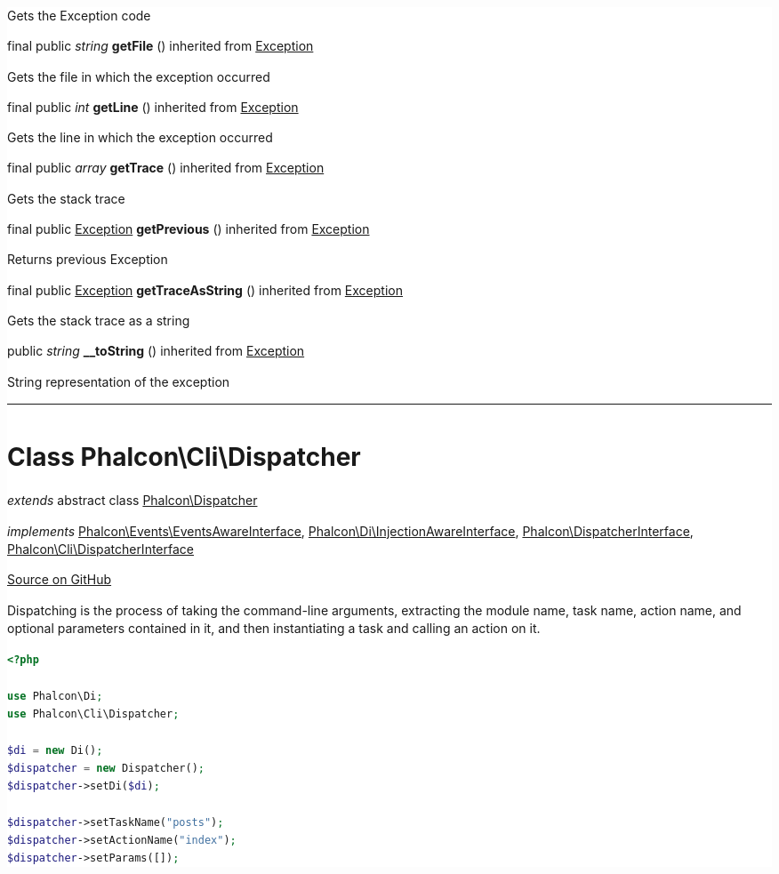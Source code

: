 Gets the Exception code



final public *string* **getFile** () inherited from [Exception](https://php.net/manual/en/class.exception.php)

Gets the file in which the exception occurred



final public *int* **getLine** () inherited from [Exception](https://php.net/manual/en/class.exception.php)

Gets the line in which the exception occurred



final public *array* **getTrace** () inherited from [Exception](https://php.net/manual/en/class.exception.php)

Gets the stack trace



final public [Exception](https://php.net/manual/en/class.exception.php) **getPrevious** () inherited from [Exception](https://php.net/manual/en/class.exception.php)

Returns previous Exception



final public [Exception](https://php.net/manual/en/class.exception.php) **getTraceAsString** () inherited from [Exception](https://php.net/manual/en/class.exception.php)

Gets the stack trace as a string



public *string* **__toString** () inherited from [Exception](https://php.net/manual/en/class.exception.php)

String representation of the exception




<hr>

# Class **Phalcon\Cli\Dispatcher**

*extends* abstract class [Phalcon\Dispatcher](/3.4/en/api/Phalcon_Di)

*implements* [Phalcon\Events\EventsAwareInterface](/3.4/en/api/Phalcon_Events), [Phalcon\Di\InjectionAwareInterface](/3.4/en/api/Phalcon_Di), [Phalcon\DispatcherInterface](/3.4/en/api/Phalcon_Di), [Phalcon\Cli\DispatcherInterface](/3.4/en/api/Phalcon_Cli)

<a href="https://github.com/phalcon/cphalcon/tree/v3.4.0/phalcon/cli/dispatcher.zep" class="btn btn-default btn-sm">Source on GitHub</a>

Dispatching is the process of taking the command-line arguments, extracting the module name,
task name, action name, and optional parameters contained in it, and then
instantiating a task and calling an action on it.

```php
<?php

use Phalcon\Di;
use Phalcon\Cli\Dispatcher;

$di = new Di();
$dispatcher = new Dispatcher();
$dispatcher->setDi($di);

$dispatcher->setTaskName("posts");
$dispatcher->setActionName("index");
$dispatcher->setParams([]);
```